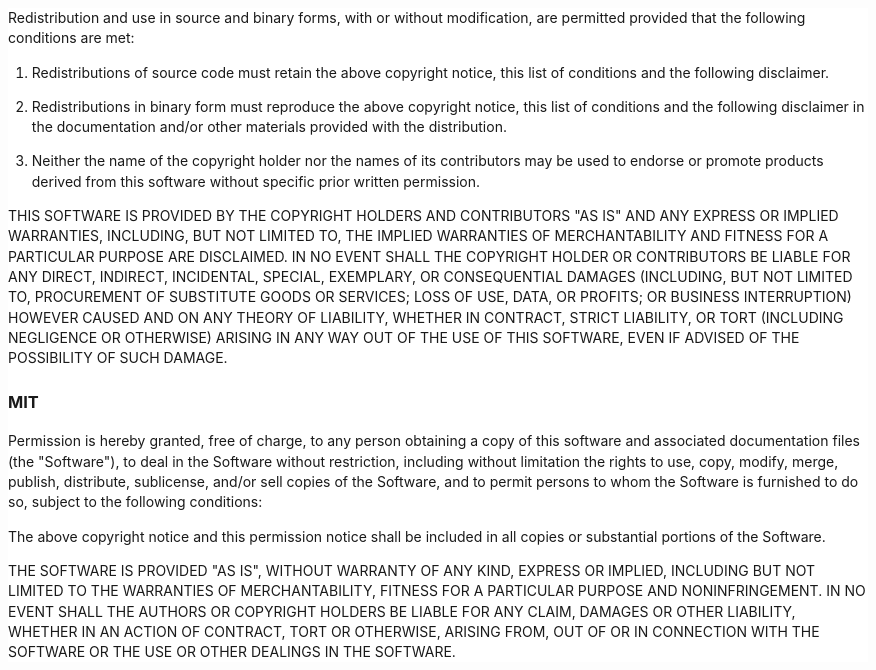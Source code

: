 Redistribution and use in source and binary forms, with or without modification, are permitted provided that the
following conditions are met:

1. Redistributions of source code must retain the above copyright notice, this list of conditions and the following
   disclaimer.

2. Redistributions in binary form must reproduce the above copyright notice, this list of conditions and the following
   disclaimer in the documentation and/or other materials provided with the distribution.

3. Neither the name of the copyright holder nor the names of its contributors may be used to endorse or promote products
   derived from this software without specific prior written permission.

THIS SOFTWARE IS PROVIDED BY THE COPYRIGHT HOLDERS AND CONTRIBUTORS "AS IS" AND ANY EXPRESS OR IMPLIED WARRANTIES,
INCLUDING, BUT NOT LIMITED TO, THE IMPLIED WARRANTIES OF MERCHANTABILITY AND FITNESS FOR A PARTICULAR PURPOSE ARE
DISCLAIMED. IN NO EVENT SHALL THE COPYRIGHT HOLDER OR CONTRIBUTORS BE LIABLE FOR ANY DIRECT, INDIRECT, INCIDENTAL,
SPECIAL, EXEMPLARY, OR CONSEQUENTIAL DAMAGES (INCLUDING, BUT NOT LIMITED TO, PROCUREMENT OF SUBSTITUTE GOODS OR
SERVICES; LOSS OF USE, DATA, OR PROFITS; OR BUSINESS INTERRUPTION) HOWEVER CAUSED AND ON ANY THEORY OF LIABILITY,
WHETHER IN CONTRACT, STRICT LIABILITY, OR TORT (INCLUDING NEGLIGENCE OR OTHERWISE) ARISING IN ANY WAY OUT OF THE USE OF
THIS SOFTWARE, EVEN IF ADVISED OF THE POSSIBILITY OF SUCH DAMAGE.

### MIT

Permission is hereby granted, free of charge, to any person obtaining a copy of this software and associated
documentation files (the "Software"), to deal in the Software without restriction, including without limitation the
rights to use, copy, modify, merge, publish, distribute, sublicense, and/or sell copies of the Software, and to permit
persons to whom the Software is furnished to do so, subject to the following conditions:

The above copyright notice and this permission notice shall be included in all copies or substantial portions of the
Software.

THE SOFTWARE IS PROVIDED "AS IS", WITHOUT WARRANTY OF ANY KIND, EXPRESS OR IMPLIED, INCLUDING BUT NOT LIMITED TO THE
WARRANTIES OF MERCHANTABILITY, FITNESS FOR A PARTICULAR PURPOSE AND NONINFRINGEMENT. IN NO EVENT SHALL THE AUTHORS OR
COPYRIGHT HOLDERS BE LIABLE FOR ANY CLAIM, DAMAGES OR OTHER LIABILITY, WHETHER IN AN ACTION OF CONTRACT, TORT OR
OTHERWISE, ARISING FROM, OUT OF OR IN CONNECTION WITH THE SOFTWARE OR THE USE OR OTHER DEALINGS IN THE SOFTWARE.
